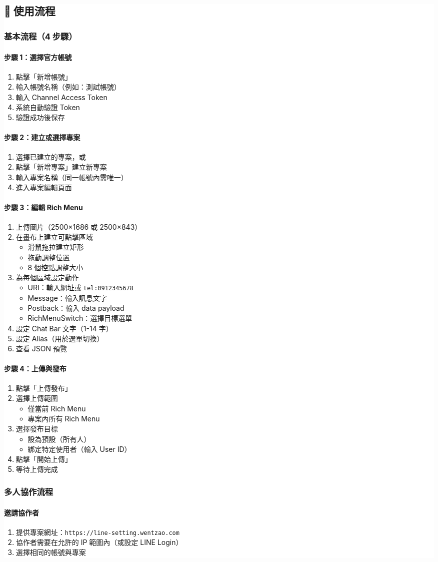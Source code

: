 ## 🎯 使用流程

### 基本流程（4 步驟）

#### 步驟 1：選擇官方帳號
1. 點擊「新增帳號」
2. 輸入帳號名稱（例如：測試帳號）
3. 輸入 Channel Access Token
4. 系統自動驗證 Token
5. 驗證成功後保存

#### 步驟 2：建立或選擇專案
1. 選擇已建立的專案，或
2. 點擊「新增專案」建立新專案
3. 輸入專案名稱（同一帳號內需唯一）
4. 進入專案編輯頁面

#### 步驟 3：編輯 Rich Menu
1. 上傳圖片（2500×1686 或 2500×843）
2. 在畫布上建立可點擊區域
   - 滑鼠拖拉建立矩形
   - 拖動調整位置
   - 8 個控點調整大小
3. 為每個區域設定動作
   - URI：輸入網址或 `tel:0912345678`
   - Message：輸入訊息文字
   - Postback：輸入 data payload
   - RichMenuSwitch：選擇目標選單
4. 設定 Chat Bar 文字（1-14 字）
5. 設定 Alias（用於選單切換）
6. 查看 JSON 預覽

#### 步驟 4：上傳與發布
1. 點擊「上傳發布」
2. 選擇上傳範圍
   - 僅當前 Rich Menu
   - 專案內所有 Rich Menu
3. 選擇發布目標
   - 設為預設（所有人）
   - 綁定特定使用者（輸入 User ID）
4. 點擊「開始上傳」
5. 等待上傳完成

### 多人協作流程

#### 邀請協作者
1. 提供專案網址：`https://line-setting.wentzao.com`
2. 協作者需要在允許的 IP 範圍內（或設定 LINE Login）
3. 選擇相同的帳號與專案
